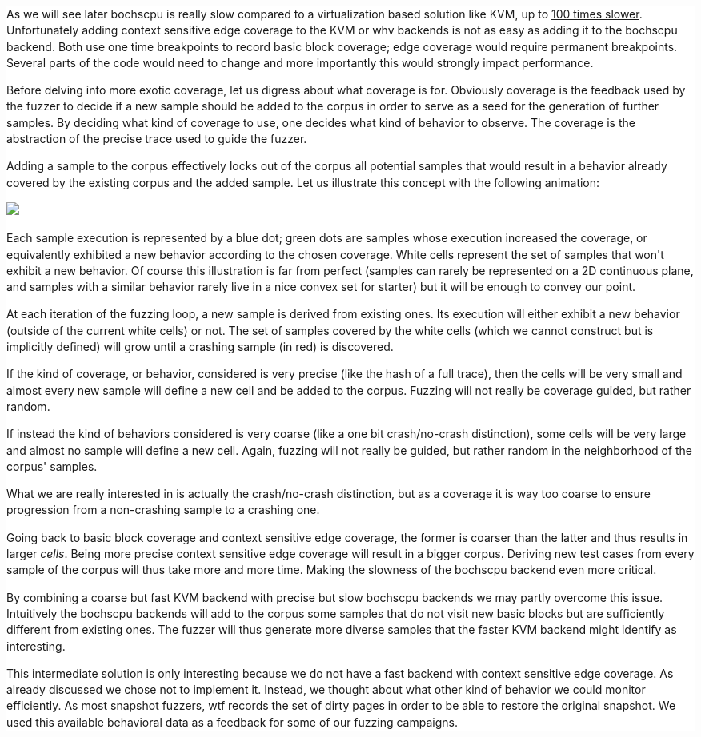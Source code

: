 As we will see later bochscpu is really slow compared to a virtualization based solution like KVM, up to [100 times slower](https://github.com/0vercl0k/wtf#kvm).
Unfortunately adding context sensitive edge coverage to the KVM or whv backends is not as easy as adding it to the bochscpu backend.
Both use one time breakpoints to record basic block coverage; edge coverage would require permanent breakpoints. Several parts of the code would need to change and more importantly this would strongly impact performance.

Before delving into more exotic coverage, let us digress about what coverage is for. Obviously coverage is the feedback used by the fuzzer to decide if a new sample should be added to the corpus in order to serve as a seed for the generation of further samples. By deciding what kind of coverage to use, one decides what kind of behavior to observe. The coverage is the abstraction of the precise trace used to guide the fuzzer.

Adding a sample to the corpus effectively locks out of the corpus all potential samples that would result in a behavior already covered by the existing corpus and the added sample.
Let us illustrate this concept with the following animation:

![](/posts/img/rdpegfx/signal.gif)

Each sample execution is represented by a blue dot; green dots are samples whose execution increased the coverage, or equivalently exhibited a new behavior according to the chosen coverage. White cells represent the set of samples that won't exhibit a new behavior. Of course this illustration is far from perfect (samples can rarely be represented on a 2D continuous plane, and samples with a similar behavior rarely live in a nice convex set for starter) but it will be enough to convey our point.

At each iteration of the fuzzing loop, a new sample is derived from existing ones.
Its execution will either exhibit a new behavior (outside of the current white cells) or not.
The set of samples covered by the white cells (which we cannot construct but is implicitly defined) will grow until a crashing sample (in red) is discovered.

If the kind of coverage, or behavior, considered is very precise (like the hash of a full trace), then the cells will be very small and almost every new sample will define a new cell and be added to the corpus. Fuzzing will not really be coverage guided, but rather random.

If instead the kind of behaviors considered is very coarse (like a one bit crash/no-crash distinction), some cells will be very large and almost no sample will define a new cell. Again, fuzzing will not really be guided, but rather random in the neighborhood of the corpus' samples.

What we are really interested in is actually the crash/no-crash distinction, but as a coverage it is way too coarse to ensure progression from a non-crashing sample to a crashing one.

Going back to basic block coverage and context sensitive edge coverage, the former is coarser than the latter and thus results in larger _cells_.
Being more precise context sensitive edge coverage will result in a bigger corpus.
Deriving new test cases from every sample of the corpus will thus take more and more time.
Making the slowness of the bochscpu backend even more critical.

By combining a coarse but fast KVM backend with precise but slow bochscpu backends we may partly overcome this issue. Intuitively the bochscpu backends will add to the corpus some samples that do not visit new basic blocks but are sufficiently different from existing ones.
The fuzzer will thus generate more diverse samples that the faster KVM backend might identify as interesting.

This intermediate solution is only interesting because we do not have a fast backend with context sensitive edge coverage.
As already discussed we chose not to implement it.
Instead, we thought about what other kind of behavior we could monitor efficiently.
As most snapshot fuzzers, wtf records the set of dirty pages in order to be able to restore the original snapshot.
We used this available behavioral data as a feedback for some of our fuzzing campaigns.
